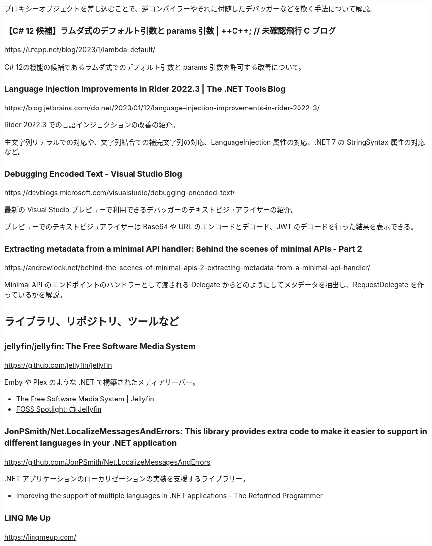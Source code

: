 プロキシーオブジェクトを差し込むことで、逆コンパイラーやそれに付随したデバッガーなどを欺く手法について解説。

### 【C# 12 候補】ラムダ式のデフォルト引数と params 引数 | &#x2B;&#x2B;C&#x2B;&#x2B;; // 未確認飛行 C ブログ
https://ufcpp.net/blog/2023/1/lambda-default/

C# 12の機能の候補であるラムダ式でのデフォルト引数と params 引数を許可する改善について。

### Language Injection Improvements in Rider 2022.3 | The .NET Tools Blog
https://blog.jetbrains.com/dotnet/2023/01/12/language-injection-improvements-in-rider-2022-3/

Rider 2022.3 での言語インジェクションの改善の紹介。

生文字列リテラルでの対応や、文字列結合での補完文字列の対応、LanguageInjection 属性の対応、.NET 7 の StringSyntax 属性の対応など。

### Debugging Encoded Text - Visual Studio Blog
https://devblogs.microsoft.com/visualstudio/debugging-encoded-text/

最新の Visual Studio プレビューで利用できるデバッガーのテキストビジュアライザーの紹介。

プレビューでのテキストビジュアライザーは Base64 や URL のエンコードとデコード、JWT のデコードを行った結果を表示できる。

### Extracting metadata from a minimal API handler: Behind the scenes of minimal APIs - Part 2
https://andrewlock.net/behind-the-scenes-of-minimal-apis-2-extracting-metadata-from-a-minimal-api-handler/

Minimal API のエンドポイントのハンドラーとして渡される Delegate からどのようにしてメタデータを抽出し、RequestDelegate を作っているかを解説。

## ライブラリ、リポジトリ、ツールなど

### jellyfin/jellyfin: The Free Software Media System
https://github.com/jellyfin/jellyfin

Emby や Plex のような .NET で構築されたメディアサーバー。

- [The Free Software Media System | Jellyfin](https://jellyfin.org/)
- [FOSS Spotlight: 📺 Jellyfin](https://dev.to/awsmfoss/foss-spotlight-jellyfin-452g)


### JonPSmith/Net.LocalizeMessagesAndErrors: This library provides extra code to make it easier to support in different languages in your .NET application
https://github.com/JonPSmith/Net.LocalizeMessagesAndErrors

.NET アプリケーションのローカリゼーションの実装を支援するライブラリー。

- [Improving the support of multiple languages in .NET applications – The Reformed Programmer](https://www.thereformedprogrammer.net/improving-the-support-of-multiple-languages-in-net-applications/)


### LINQ Me Up
https://linqmeup.com/
